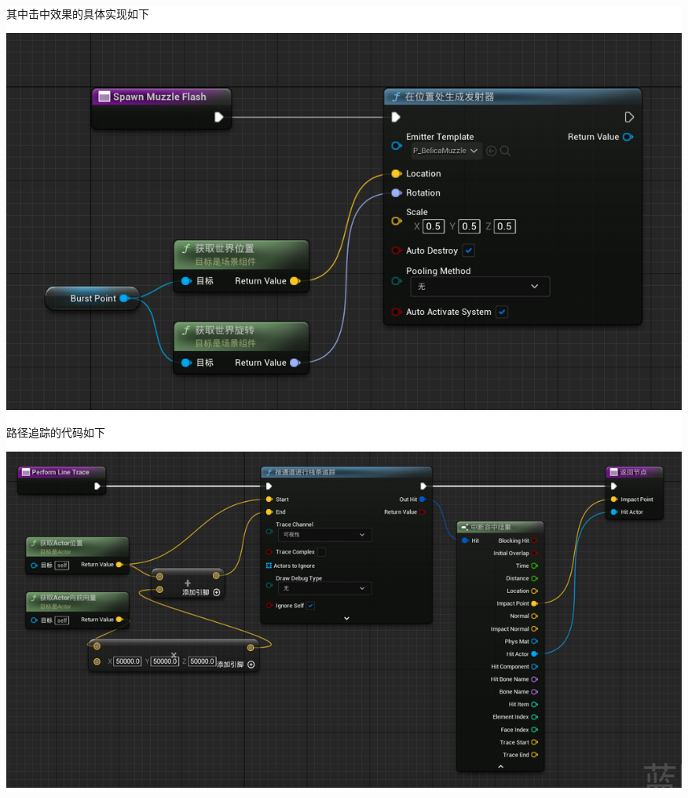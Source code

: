 其中击中效果的具体实现如下

![image-20221102233129173](assets/image-20221102233129173.png)

路径追踪的代码如下

![image-20221109071908406](assets/image-20221109071908406.png)
